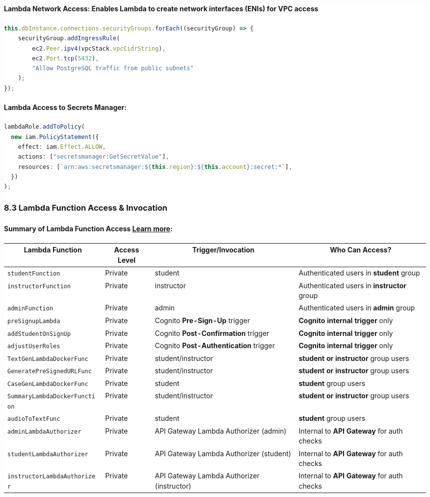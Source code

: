 
#### Lambda Network Access: Enables Lambda to create network interfaces (ENIs) for VPC access
```typescript 
this.dbInstance.connections.securityGroups.forEach((securityGroup) => {
    securityGroup.addIngressRule(
        ec2.Peer.ipv4(vpcStack.vpcCidrString),
        ec2.Port.tcp(5432),
        "Allow PostgreSQL traffic from public subnets"
    );
});
```

#### Lambda Access to Secrets Manager:
```typescript 
lambdaRole.addToPolicy(
  new iam.PolicyStatement({
    effect: iam.Effect.ALLOW,
    actions: ["secretsmanager:GetSecretValue"],
    resources: [`arn:aws:secretsmanager:${this.region}:${this.account}:secret:*`],
  })
);
```

### 8.3 Lambda Function Access & Invocation


#### **Summary of Lambda Function Access** [Learn more](https://docs.aws.amazon.com/cognito/latest/developerguide/cognito-user-pools-working-with-lambda-triggers.html#:~:text=Except%20for%20Custom%20sender%20Lambda,attempts%2C%20the%20function%20times%20out.): 

| **Lambda Function**                | **Access Level** | **Trigger/Invocation**                   | **Who Can Access?**                       |
|-------------------------------------|-------------------|-------------------------------------------|--------------------------------------------|
| `studentFunction`                   |  Private        | student   | Authenticated users in **student** group   |
| `instructorFunction`                |  Private        | instructor | Authenticated users in **instructor** group|
| `adminFunction`                     |  Private        | admin  | Authenticated users in **admin** group     |
| `preSignupLambda`                   |  Private        | Cognito **Pre-Sign-Up** trigger           | **Cognito internal trigger** only          |
| `addStudentOnSignUp`                |  Private        | Cognito **Post-Confirmation** trigger     | **Cognito internal trigger** only          |
| `adjustUserRoles`                   |  Private        | Cognito **Post-Authentication** trigger   | **Cognito internal trigger** only          |
| `TextGenLambdaDockerFunc`           |  Private        | student/instructor | **student or instructor** group users                    |
| `GeneratePreSignedURLFunc`          |  Private        | student/instructor | **student or instructor** group users                 |
| `CaseGenLambdaDockerFunc`                  |  Private        | student | **student** group users                 |
| `SummaryLambdaDockerFunction`                    |  Private        | student/instructor | **student or instructor** group users                 |
| `audioToTextFunc`                  |  Private        | student | **student** group users                 |
| `adminLambdaAuthorizer`             |  Private        | API Gateway Lambda Authorizer (admin)     | Internal to **API Gateway** for auth checks|
| `studentLambdaAuthorizer`           |  Private        | API Gateway Lambda Authorizer (student)   | Internal to **API Gateway** for auth checks|
| `instructorLambdaAuthorizer`        |  Private        | API Gateway Lambda Authorizer (instructor)| Internal to **API Gateway** for auth checks|
